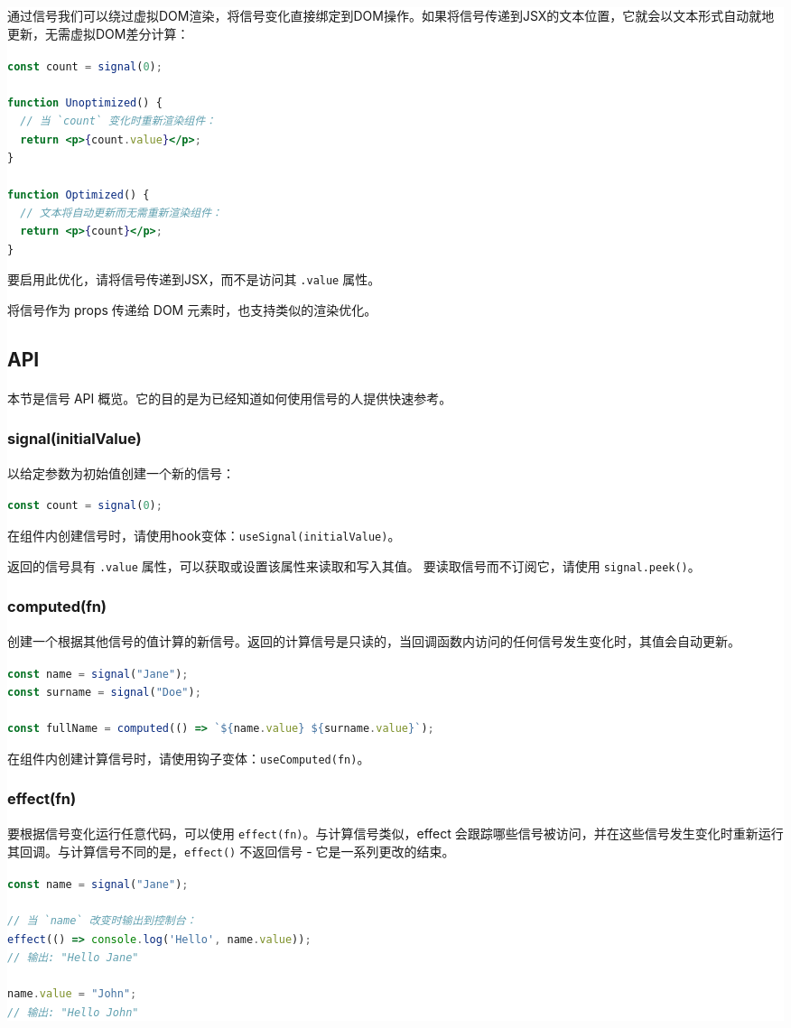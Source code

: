 通过信号我们可以绕过虚拟DOM渲染，将信号变化直接绑定到DOM操作。如果将信号传递到JSX的文本位置，它就会以文本形式自动就地更新，无需虚拟DOM差分计算：

```jsx
const count = signal(0);

function Unoptimized() {
  // 当 `count` 变化时重新渲染组件：
  return <p>{count.value}</p>;
}

function Optimized() {
  // 文本将自动更新而无需重新渲染组件：
  return <p>{count}</p>;
}
```


要启用此优化，请将信号传递到JSX，而不是访问其 `.value` 属性。

将信号作为 props 传递给 DOM 元素时，也支持类似的渲染优化。

## API

本节是信号 API 概览。它的目的是为已经知道如何使用信号的人提供快速参考。

### signal(initialValue)

以给定参数为初始值创建一个新的信号：

```js
const count = signal(0);
```

在组件内创建信号时，请使用hook变体：`useSignal(initialValue)`。

返回的信号具有 `.value` 属性，可以获取或设置该属性来读取和写入其值。 要读取信号而不订阅它，请使用 `signal.peek()`。

### computed(fn)

创建一个根据其他信号的值计算的新信号。返回的计算信号是只读的，当回调函数内访问的任何信号发生变化时，其值会自动更新。

```js
const name = signal("Jane");
const surname = signal("Doe");

const fullName = computed(() => `${name.value} ${surname.value}`);
```

在组件内创建计算信号时，请使用钩子变体：`useComputed(fn)`。

### effect(fn)

要根据信号变化运行任意代码，可以使用 `effect(fn)`。与计算信号类似，effect 会跟踪哪些信号被访问，并在这些信号发生变化时重新运行其回调。与计算信号不同的是，`effect()` 不返回信号 - 它是一系列更改的结束。

```js
const name = signal("Jane");

// 当 `name` 改变时输出到控制台：
effect(() => console.log('Hello', name.value));
// 输出: "Hello Jane"

name.value = "John";
// 输出: "Hello John"
```
